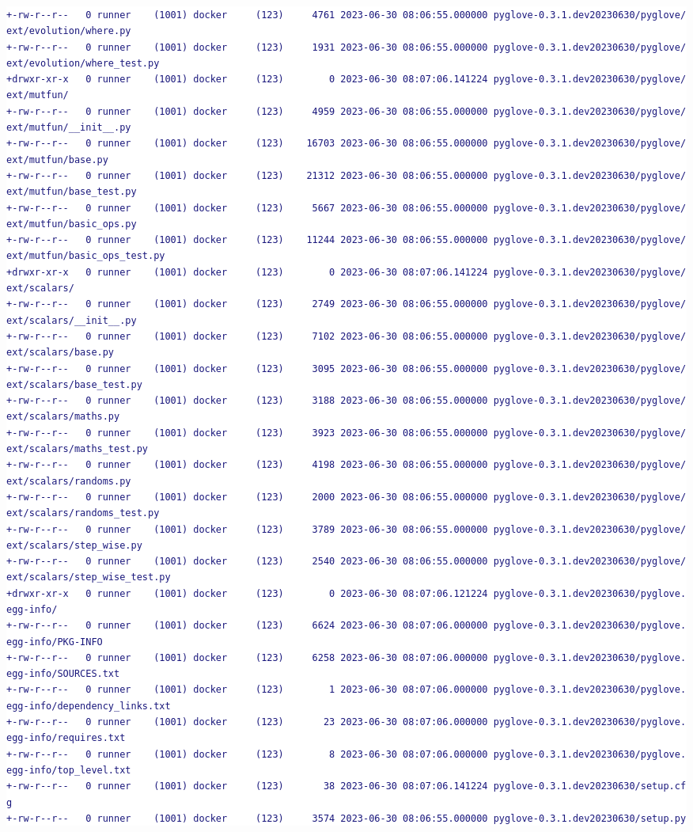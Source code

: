 ```diff
+-rw-r--r--   0 runner    (1001) docker     (123)     4761 2023-06-30 08:06:55.000000 pyglove-0.3.1.dev20230630/pyglove/ext/evolution/where.py
+-rw-r--r--   0 runner    (1001) docker     (123)     1931 2023-06-30 08:06:55.000000 pyglove-0.3.1.dev20230630/pyglove/ext/evolution/where_test.py
+drwxr-xr-x   0 runner    (1001) docker     (123)        0 2023-06-30 08:07:06.141224 pyglove-0.3.1.dev20230630/pyglove/ext/mutfun/
+-rw-r--r--   0 runner    (1001) docker     (123)     4959 2023-06-30 08:06:55.000000 pyglove-0.3.1.dev20230630/pyglove/ext/mutfun/__init__.py
+-rw-r--r--   0 runner    (1001) docker     (123)    16703 2023-06-30 08:06:55.000000 pyglove-0.3.1.dev20230630/pyglove/ext/mutfun/base.py
+-rw-r--r--   0 runner    (1001) docker     (123)    21312 2023-06-30 08:06:55.000000 pyglove-0.3.1.dev20230630/pyglove/ext/mutfun/base_test.py
+-rw-r--r--   0 runner    (1001) docker     (123)     5667 2023-06-30 08:06:55.000000 pyglove-0.3.1.dev20230630/pyglove/ext/mutfun/basic_ops.py
+-rw-r--r--   0 runner    (1001) docker     (123)    11244 2023-06-30 08:06:55.000000 pyglove-0.3.1.dev20230630/pyglove/ext/mutfun/basic_ops_test.py
+drwxr-xr-x   0 runner    (1001) docker     (123)        0 2023-06-30 08:07:06.141224 pyglove-0.3.1.dev20230630/pyglove/ext/scalars/
+-rw-r--r--   0 runner    (1001) docker     (123)     2749 2023-06-30 08:06:55.000000 pyglove-0.3.1.dev20230630/pyglove/ext/scalars/__init__.py
+-rw-r--r--   0 runner    (1001) docker     (123)     7102 2023-06-30 08:06:55.000000 pyglove-0.3.1.dev20230630/pyglove/ext/scalars/base.py
+-rw-r--r--   0 runner    (1001) docker     (123)     3095 2023-06-30 08:06:55.000000 pyglove-0.3.1.dev20230630/pyglove/ext/scalars/base_test.py
+-rw-r--r--   0 runner    (1001) docker     (123)     3188 2023-06-30 08:06:55.000000 pyglove-0.3.1.dev20230630/pyglove/ext/scalars/maths.py
+-rw-r--r--   0 runner    (1001) docker     (123)     3923 2023-06-30 08:06:55.000000 pyglove-0.3.1.dev20230630/pyglove/ext/scalars/maths_test.py
+-rw-r--r--   0 runner    (1001) docker     (123)     4198 2023-06-30 08:06:55.000000 pyglove-0.3.1.dev20230630/pyglove/ext/scalars/randoms.py
+-rw-r--r--   0 runner    (1001) docker     (123)     2000 2023-06-30 08:06:55.000000 pyglove-0.3.1.dev20230630/pyglove/ext/scalars/randoms_test.py
+-rw-r--r--   0 runner    (1001) docker     (123)     3789 2023-06-30 08:06:55.000000 pyglove-0.3.1.dev20230630/pyglove/ext/scalars/step_wise.py
+-rw-r--r--   0 runner    (1001) docker     (123)     2540 2023-06-30 08:06:55.000000 pyglove-0.3.1.dev20230630/pyglove/ext/scalars/step_wise_test.py
+drwxr-xr-x   0 runner    (1001) docker     (123)        0 2023-06-30 08:07:06.121224 pyglove-0.3.1.dev20230630/pyglove.egg-info/
+-rw-r--r--   0 runner    (1001) docker     (123)     6624 2023-06-30 08:07:06.000000 pyglove-0.3.1.dev20230630/pyglove.egg-info/PKG-INFO
+-rw-r--r--   0 runner    (1001) docker     (123)     6258 2023-06-30 08:07:06.000000 pyglove-0.3.1.dev20230630/pyglove.egg-info/SOURCES.txt
+-rw-r--r--   0 runner    (1001) docker     (123)        1 2023-06-30 08:07:06.000000 pyglove-0.3.1.dev20230630/pyglove.egg-info/dependency_links.txt
+-rw-r--r--   0 runner    (1001) docker     (123)       23 2023-06-30 08:07:06.000000 pyglove-0.3.1.dev20230630/pyglove.egg-info/requires.txt
+-rw-r--r--   0 runner    (1001) docker     (123)        8 2023-06-30 08:07:06.000000 pyglove-0.3.1.dev20230630/pyglove.egg-info/top_level.txt
+-rw-r--r--   0 runner    (1001) docker     (123)       38 2023-06-30 08:07:06.141224 pyglove-0.3.1.dev20230630/setup.cfg
+-rw-r--r--   0 runner    (1001) docker     (123)     3574 2023-06-30 08:06:55.000000 pyglove-0.3.1.dev20230630/setup.py
```
